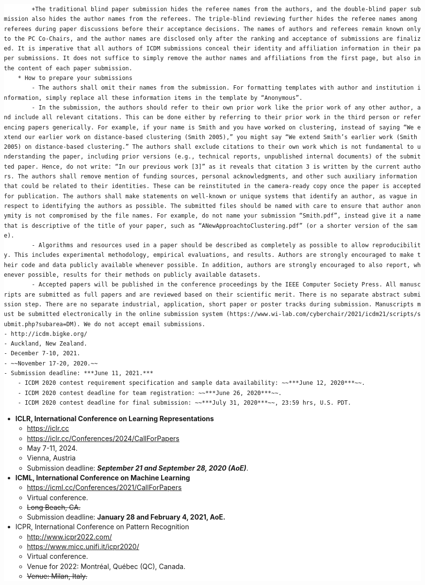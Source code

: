 			+The traditional blind paper submission hides the referee names from the authors, and the double-blind paper submission also hides the author names from the referees. The triple-blind reviewing further hides the referee names among referees during paper discussions before their acceptance decisions. The names of authors and referees remain known only to the PC Co-Chairs, and the author names are disclosed only after the ranking and acceptance of submissions are finalized. It is imperative that all authors of ICDM submissions conceal their identity and affiliation information in their paper submissions. It does not suffice to simply remove the author names and affiliations from the first page, but also in the content of each paper submission.
		* How to prepare your submissions
			- The authors shall omit their names from the submission. For formatting templates with author and institution information, simply replace all these information items in the template by “Anonymous”.
			- In the submission, the authors should refer to their own prior work like the prior work of any other author, and include all relevant citations. This can be done either by referring to their prior work in the third person or referencing papers generically. For example, if your name is Smith and you have worked on clustering, instead of saying “We extend our earlier work on distance-based clustering (Smith 2005),” you might say “We extend Smith’s earlier work (Smith 2005) on distance-based clustering.” The authors shall exclude citations to their own work which is not fundamental to understanding the paper, including prior versions (e.g., technical reports, unpublished internal documents) of the submitted paper. Hence, do not write: “In our previous work [3]” as it reveals that citation 3 is written by the current authors. The authors shall remove mention of funding sources, personal acknowledgments, and other such auxiliary information that could be related to their identities. These can be reinstituted in the camera-ready copy once the paper is accepted for publication. The authors shall make statements on well-known or unique systems that identify an author, as vague in respect to identifying the authors as possible. The submitted files should be named with care to ensure that author anonymity is not compromised by the file names. For example, do not name your submission “Smith.pdf”, instead give it a name that is descriptive of the title of your paper, such as “ANewApproachtoClustering.pdf” (or a shorter version of the same).
			- Algorithms and resources used in a paper should be described as completely as possible to allow reproducibility. This includes experimental methodology, empirical evaluations, and results. Authors are strongly encouraged to make their code and data publicly available whenever possible. In addition, authors are strongly encouraged to also report, whenever possible, results for their methods on publicly available datasets.
			- Accepted papers will be published in the conference proceedings by the IEEE Computer Society Press. All manuscripts are submitted as full papers and are reviewed based on their scientific merit. There is no separate abstract submission step. There are no separate industrial, application, short paper or poster tracks during submission. Manuscripts must be submitted electronically in the online submission system (https://www.wi-lab.com/cyberchair/2021/icdm21/scripts/submit.php?subarea=DM). We do not accept email submissions.
	- http://icdm.bigke.org/
	- Auckland, New Zealand.
	- December 7-10, 2021.
	- ~~November 17-20, 2020.~~
	- Submission deadline: ***June 11, 2021.***
		- ICDM 2020 contest requirement specification and sample data availability: ~~***June 12, 2020***~~.
		- ICDM 2020 contest deadline for team registration: ~~***June 26, 2020***~~.
		- ICDM 2020 contest deadline for final submission: ~~***July 31, 2020***~~, 23:59 hrs, U.S. PDT.
+ **ICLR, International Conference on Learning Representations**
	- https://iclr.cc
	- https://iclr.cc/Conferences/2024/CallForPapers
	- May 7-11, 2024.
	- Vienna, Austria
	- Submission deadline: ***September 21 and September 28, 2020 (AoE)***.
+ **ICML, International Conference on Machine Learning**
	- https://icml.cc/Conferences/2021/CallForPapers
	- Virtual conference.
	- ~~Long Beach, CA.~~
	- Submission deadline: **January 28 and February 4, 2021, AoE.**
+ ICPR, International Conference on Pattern Recognition
	- http://www.icpr2022.com/
	- https://www.micc.unifi.it/icpr2020/
	- Virtual conference.
	- Venue for 2022: Montréal, Québec (QC), Canada.
	- ~~Venue: Milan, Italy.~~